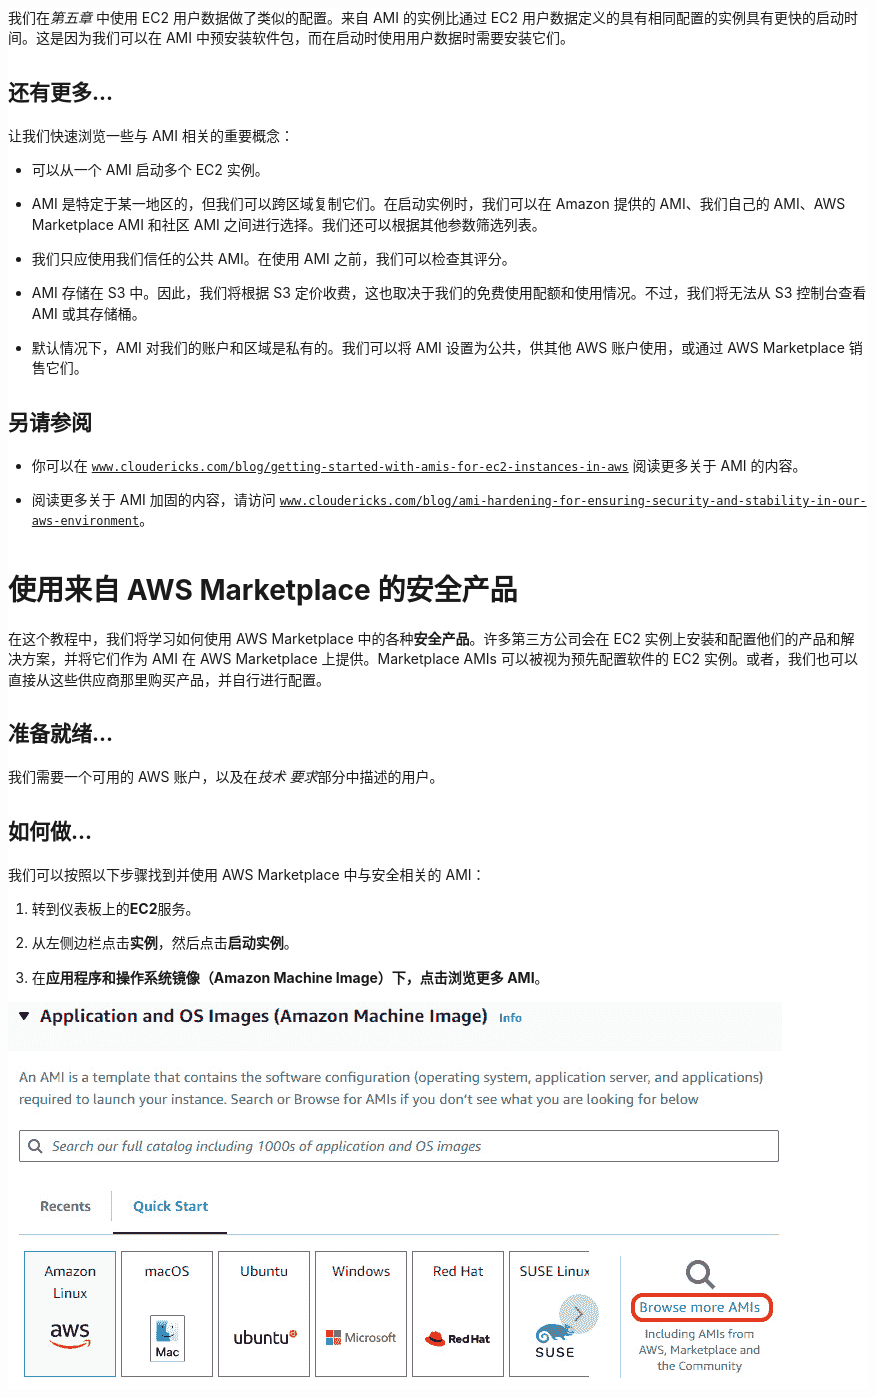 我们在*第五章* 中使用 EC2 用户数据做了类似的配置。来自 AMI 的实例比通过 EC2 用户数据定义的具有相同配置的实例具有更快的启动时间。这是因为我们可以在 AMI 中预安装软件包，而在启动时使用用户数据时需要安装它们。

## 还有更多...

让我们快速浏览一些与 AMI 相关的重要概念：

+   可以从一个 AMI 启动多个 EC2 实例。

+   AMI 是特定于某一地区的，但我们可以跨区域复制它们。在启动实例时，我们可以在 Amazon 提供的 AMI、我们自己的 AMI、AWS Marketplace AMI 和社区 AMI 之间进行选择。我们还可以根据其他参数筛选列表。

+   我们只应使用我们信任的公共 AMI。在使用 AMI 之前，我们可以检查其评分。

+   AMI 存储在 S3 中。因此，我们将根据 S3 定价收费，这也取决于我们的免费使用配额和使用情况。不过，我们将无法从 S3 控制台查看 AMI 或其存储桶。

+   默认情况下，AMI 对我们的账户和区域是私有的。我们可以将 AMI 设置为公共，供其他 AWS 账户使用，或通过 AWS Marketplace 销售它们。

## 另请参阅

+   你可以在 [`www.cloudericks.com/blog/getting-started-with-amis-for-ec2-instances-in-aws`](https://www.cloudericks.com/blog/getting-started-with-amis-for-ec2-instances-in-aws) 阅读更多关于 AMI 的内容。

+   阅读更多关于 AMI 加固的内容，请访问 [`www.cloudericks.com/blog/ami-hardening-for-ensuring-security-and-stability-in-our-aws-environment`](https://www.cloudericks.com/blog/ami-hardening-for-ensuring-security-and-stability-in-our-aws-environment)。

# 使用来自 AWS Marketplace 的安全产品

在这个教程中，我们将学习如何使用 AWS Marketplace 中的各种**安全产品**。许多第三方公司会在 EC2 实例上安装和配置他们的产品和解决方案，并将它们作为 AMI 在 AWS Marketplace 上提供。Marketplace AMIs 可以被视为预先配置软件的 EC2 实例。或者，我们也可以直接从这些供应商那里购买产品，并自行进行配置。

## 准备就绪...

我们需要一个可用的 AWS 账户，以及在*技术* *要求*部分中描述的用户。

## 如何做...

我们可以按照以下步骤找到并使用 AWS Marketplace 中与安全相关的 AMI：

1.  转到仪表板上的**EC2**服务。

1.  从左侧边栏点击**实例**，然后点击**启动实例**。

1.  在**应用程序和操作系统镜像（Amazon Machine Image）**下，点击**浏览更多 AMI**。

![图 10.10 – 从 AWS Marketplace 浏览 AMIS](img/B21384_10_10.jpg)
